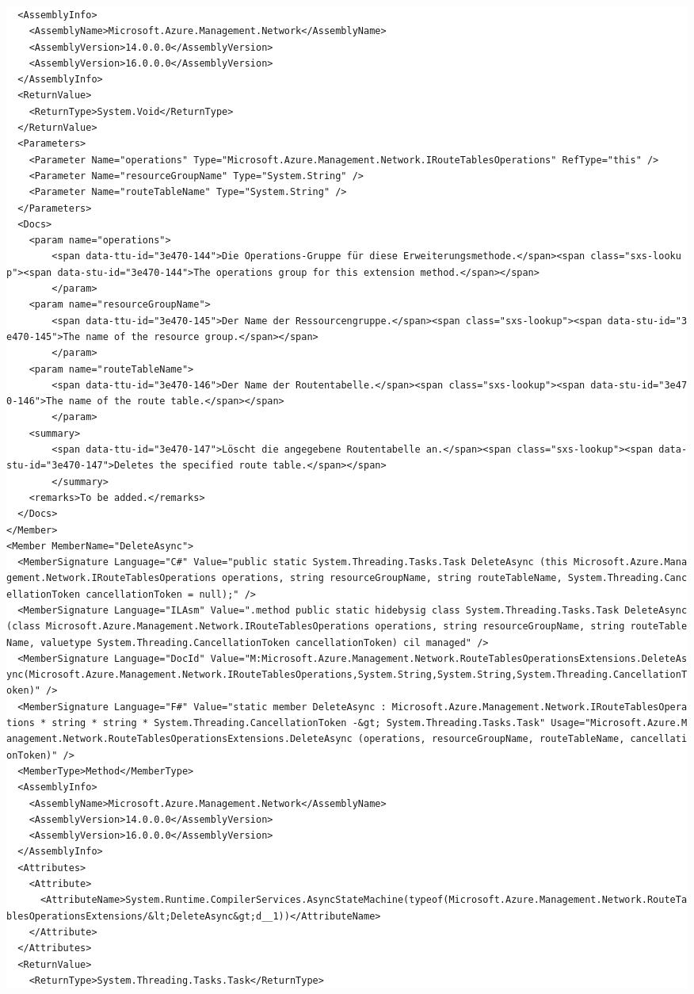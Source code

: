       <AssemblyInfo>
        <AssemblyName>Microsoft.Azure.Management.Network</AssemblyName>
        <AssemblyVersion>14.0.0.0</AssemblyVersion>
        <AssemblyVersion>16.0.0.0</AssemblyVersion>
      </AssemblyInfo>
      <ReturnValue>
        <ReturnType>System.Void</ReturnType>
      </ReturnValue>
      <Parameters>
        <Parameter Name="operations" Type="Microsoft.Azure.Management.Network.IRouteTablesOperations" RefType="this" />
        <Parameter Name="resourceGroupName" Type="System.String" />
        <Parameter Name="routeTableName" Type="System.String" />
      </Parameters>
      <Docs>
        <param name="operations">
            <span data-ttu-id="3e470-144">Die Operations-Gruppe für diese Erweiterungsmethode.</span><span class="sxs-lookup"><span data-stu-id="3e470-144">The operations group for this extension method.</span></span>
            </param>
        <param name="resourceGroupName">
            <span data-ttu-id="3e470-145">Der Name der Ressourcengruppe.</span><span class="sxs-lookup"><span data-stu-id="3e470-145">The name of the resource group.</span></span>
            </param>
        <param name="routeTableName">
            <span data-ttu-id="3e470-146">Der Name der Routentabelle.</span><span class="sxs-lookup"><span data-stu-id="3e470-146">The name of the route table.</span></span>
            </param>
        <summary>
            <span data-ttu-id="3e470-147">Löscht die angegebene Routentabelle an.</span><span class="sxs-lookup"><span data-stu-id="3e470-147">Deletes the specified route table.</span></span>
            </summary>
        <remarks>To be added.</remarks>
      </Docs>
    </Member>
    <Member MemberName="DeleteAsync">
      <MemberSignature Language="C#" Value="public static System.Threading.Tasks.Task DeleteAsync (this Microsoft.Azure.Management.Network.IRouteTablesOperations operations, string resourceGroupName, string routeTableName, System.Threading.CancellationToken cancellationToken = null);" />
      <MemberSignature Language="ILAsm" Value=".method public static hidebysig class System.Threading.Tasks.Task DeleteAsync(class Microsoft.Azure.Management.Network.IRouteTablesOperations operations, string resourceGroupName, string routeTableName, valuetype System.Threading.CancellationToken cancellationToken) cil managed" />
      <MemberSignature Language="DocId" Value="M:Microsoft.Azure.Management.Network.RouteTablesOperationsExtensions.DeleteAsync(Microsoft.Azure.Management.Network.IRouteTablesOperations,System.String,System.String,System.Threading.CancellationToken)" />
      <MemberSignature Language="F#" Value="static member DeleteAsync : Microsoft.Azure.Management.Network.IRouteTablesOperations * string * string * System.Threading.CancellationToken -&gt; System.Threading.Tasks.Task" Usage="Microsoft.Azure.Management.Network.RouteTablesOperationsExtensions.DeleteAsync (operations, resourceGroupName, routeTableName, cancellationToken)" />
      <MemberType>Method</MemberType>
      <AssemblyInfo>
        <AssemblyName>Microsoft.Azure.Management.Network</AssemblyName>
        <AssemblyVersion>14.0.0.0</AssemblyVersion>
        <AssemblyVersion>16.0.0.0</AssemblyVersion>
      </AssemblyInfo>
      <Attributes>
        <Attribute>
          <AttributeName>System.Runtime.CompilerServices.AsyncStateMachine(typeof(Microsoft.Azure.Management.Network.RouteTablesOperationsExtensions/&lt;DeleteAsync&gt;d__1))</AttributeName>
        </Attribute>
      </Attributes>
      <ReturnValue>
        <ReturnType>System.Threading.Tasks.Task</ReturnType>